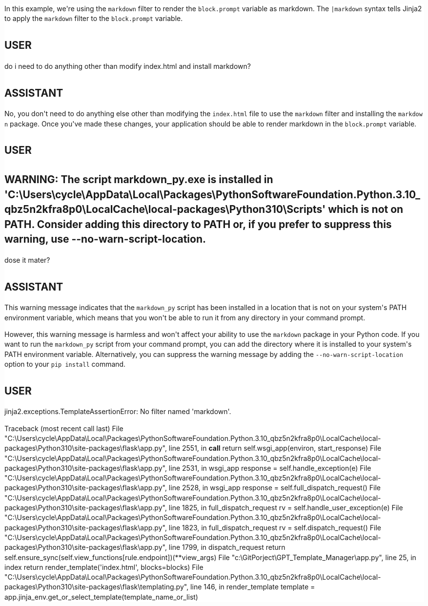 In this example, we're using the `markdown` filter to render the `block.prompt` variable as markdown. The `|markdown` syntax tells Jinja2 to apply the `markdown` filter to the `block.prompt` variable.

## USER
do i need to do anything other than modify index.html and install markdown?

## ASSISTANT
No, you don't need to do anything else other than modifying the `index.html` file to use the `markdown` filter and installing the `markdown` package. Once you've made these changes, your application should be able to render markdown in the `block.prompt` variable.

## USER
WARNING: The script markdown_py.exe is installed in 'C:\Users\cycle\AppData\Local\Packages\PythonSoftwareFoundation.Python.3.10_qbz5n2kfra8p0\LocalCache\local-packages\Python310\Scripts' which is not on PATH.
  Consider adding this directory to PATH or, if you prefer to suppress this warning, use --no-warn-script-location.
---
dose it mater?

## ASSISTANT
This warning message indicates that the `markdown_py` script has been installed in a location that is not on your system's PATH environment variable, which means that you won't be able to run it from any directory in your command prompt. 

However, this warning message is harmless and won't affect your ability to use the `markdown` package in your Python code. If you want to run the `markdown_py` script from your command prompt, you can add the directory where it is installed to your system's PATH environment variable. Alternatively, you can suppress the warning message by adding the `--no-warn-script-location` option to your `pip install` command.

## USER
jinja2.exceptions.TemplateAssertionError: No filter named 'markdown'.

Traceback (most recent call last)
File "C:\Users\cycle\AppData\Local\Packages\PythonSoftwareFoundation.Python.3.10_qbz5n2kfra8p0\LocalCache\local-packages\Python310\site-packages\flask\app.py", line 2551, in __call__
return self.wsgi_app(environ, start_response)
File "C:\Users\cycle\AppData\Local\Packages\PythonSoftwareFoundation.Python.3.10_qbz5n2kfra8p0\LocalCache\local-packages\Python310\site-packages\flask\app.py", line 2531, in wsgi_app
response = self.handle_exception(e)
File "C:\Users\cycle\AppData\Local\Packages\PythonSoftwareFoundation.Python.3.10_qbz5n2kfra8p0\LocalCache\local-packages\Python310\site-packages\flask\app.py", line 2528, in wsgi_app
response = self.full_dispatch_request()
File "C:\Users\cycle\AppData\Local\Packages\PythonSoftwareFoundation.Python.3.10_qbz5n2kfra8p0\LocalCache\local-packages\Python310\site-packages\flask\app.py", line 1825, in full_dispatch_request
rv = self.handle_user_exception(e)
File "C:\Users\cycle\AppData\Local\Packages\PythonSoftwareFoundation.Python.3.10_qbz5n2kfra8p0\LocalCache\local-packages\Python310\site-packages\flask\app.py", line 1823, in full_dispatch_request
rv = self.dispatch_request()
File "C:\Users\cycle\AppData\Local\Packages\PythonSoftwareFoundation.Python.3.10_qbz5n2kfra8p0\LocalCache\local-packages\Python310\site-packages\flask\app.py", line 1799, in dispatch_request
return self.ensure_sync(self.view_functions[rule.endpoint])(**view_args)
File "c:\GitPorject\GPT_Template_Manager\app.py", line 25, in index
return render_template('index.html', blocks=blocks)
File "C:\Users\cycle\AppData\Local\Packages\PythonSoftwareFoundation.Python.3.10_qbz5n2kfra8p0\LocalCache\local-packages\Python310\site-packages\flask\templating.py", line 146, in render_template
template = app.jinja_env.get_or_select_template(template_name_or_list)